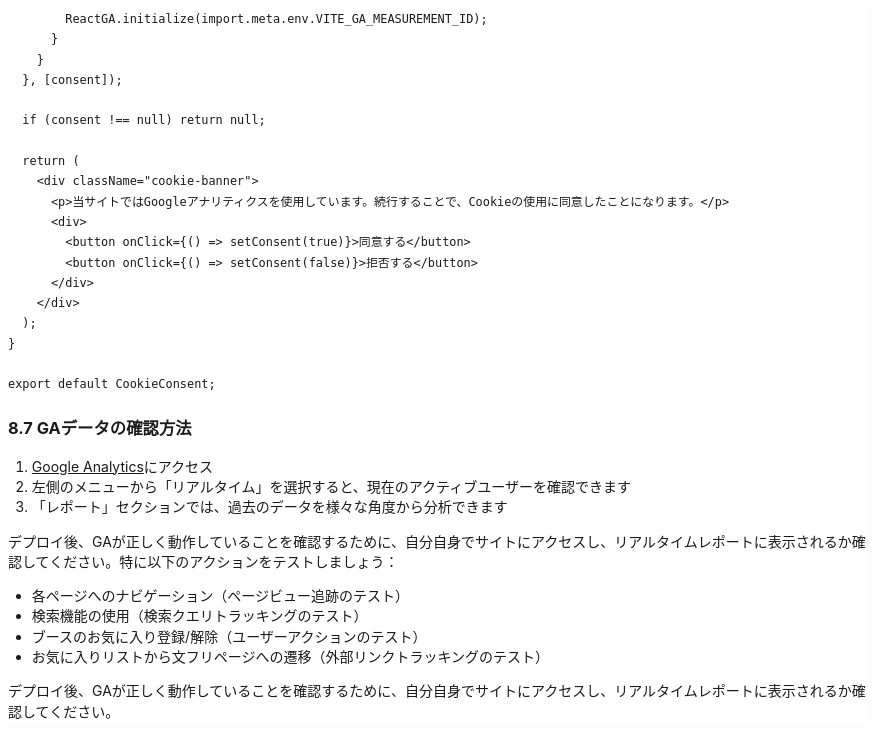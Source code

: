 ```tsx
        ReactGA.initialize(import.meta.env.VITE_GA_MEASUREMENT_ID);
      }
    }
  }, [consent]);

  if (consent !== null) return null;

  return (
    <div className="cookie-banner">
      <p>当サイトではGoogleアナリティクスを使用しています。続行することで、Cookieの使用に同意したことになります。</p>
      <div>
        <button onClick={() => setConsent(true)}>同意する</button>
        <button onClick={() => setConsent(false)}>拒否する</button>
      </div>
    </div>
  );
}

export default CookieConsent;
```

### 8.7 GAデータの確認方法

1. [Google Analytics](https://analytics.google.com/)にアクセス
2. 左側のメニューから「リアルタイム」を選択すると、現在のアクティブユーザーを確認できます
3. 「レポート」セクションでは、過去のデータを様々な角度から分析できます

デプロイ後、GAが正しく動作していることを確認するために、自分自身でサイトにアクセスし、リアルタイムレポートに表示されるか確認してください。特に以下のアクションをテストしましょう：

- 各ページへのナビゲーション（ページビュー追跡のテスト）
- 検索機能の使用（検索クエリトラッキングのテスト）
- ブースのお気に入り登録/解除（ユーザーアクションのテスト）
- お気に入りリストから文フリページへの遷移（外部リンクトラッキングのテスト）

デプロイ後、GAが正しく動作していることを確認するために、自分自身でサイトにアクセスし、リアルタイムレポートに表示されるか確認してください。 